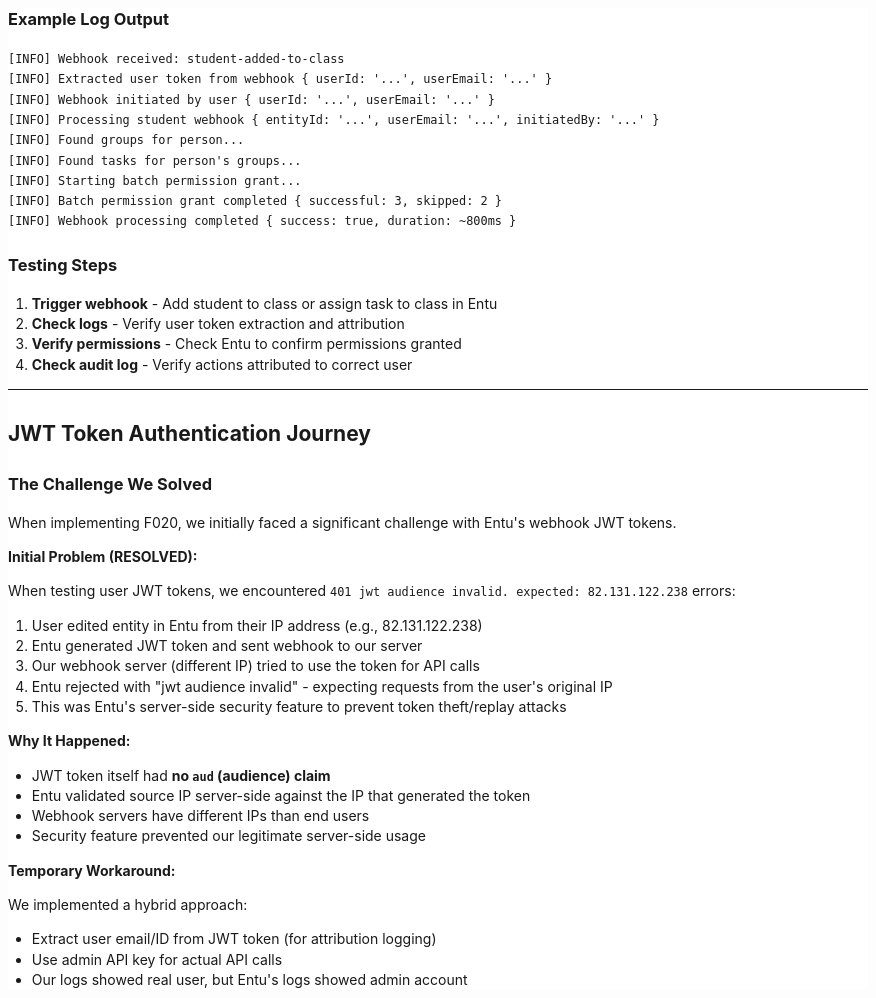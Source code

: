 ### Example Log Output

```log
[INFO] Webhook received: student-added-to-class
[INFO] Extracted user token from webhook { userId: '...', userEmail: '...' }
[INFO] Webhook initiated by user { userId: '...', userEmail: '...' }
[INFO] Processing student webhook { entityId: '...', userEmail: '...', initiatedBy: '...' }
[INFO] Found groups for person...
[INFO] Found tasks for person's groups...
[INFO] Starting batch permission grant...
[INFO] Batch permission grant completed { successful: 3, skipped: 2 }
[INFO] Webhook processing completed { success: true, duration: ~800ms }
```

### Testing Steps

1. **Trigger webhook** - Add student to class or assign task to class in Entu
2. **Check logs** - Verify user token extraction and attribution
3. **Verify permissions** - Check Entu to confirm permissions granted
4. **Check audit log** - Verify actions attributed to correct user

---

## JWT Token Authentication Journey

### The Challenge We Solved

When implementing F020, we initially faced a significant challenge with Entu's webhook JWT tokens.

**Initial Problem (RESOLVED):**

When testing user JWT tokens, we encountered `401 jwt audience invalid. expected: 82.131.122.238` errors:

1. User edited entity in Entu from their IP address (e.g., 82.131.122.238)
2. Entu generated JWT token and sent webhook to our server
3. Our webhook server (different IP) tried to use the token for API calls
4. Entu rejected with "jwt audience invalid" - expecting requests from the user's original IP
5. This was Entu's server-side security feature to prevent token theft/replay attacks

**Why It Happened:**

- JWT token itself had **no `aud` (audience) claim**
- Entu validated source IP server-side against the IP that generated the token
- Webhook servers have different IPs than end users
- Security feature prevented our legitimate server-side usage

**Temporary Workaround:**

We implemented a hybrid approach:

- Extract user email/ID from JWT token (for attribution logging)
- Use admin API key for actual API calls
- Our logs showed real user, but Entu's logs showed admin account
